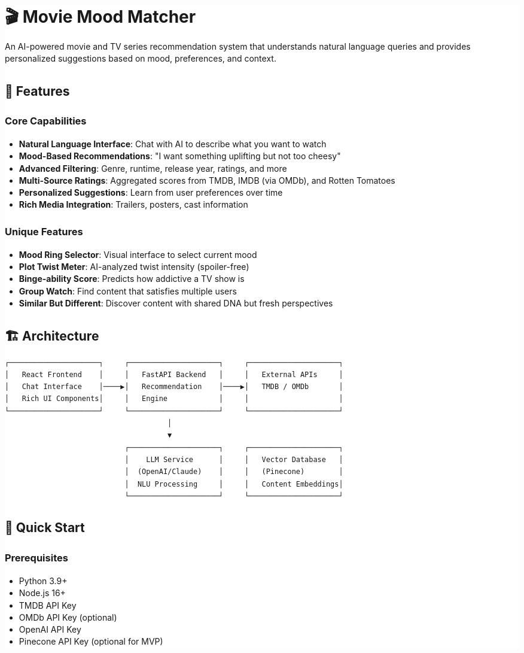 # 🎬 Movie Mood Matcher

An AI-powered movie and TV series recommendation system that understands natural language queries and provides personalized suggestions based on mood, preferences, and context.

## 🌟 Features

### Core Capabilities
- **Natural Language Interface**: Chat with AI to describe what you want to watch
- **Mood-Based Recommendations**: "I want something uplifting but not too cheesy"
- **Advanced Filtering**: Genre, runtime, release year, ratings, and more
- **Multi-Source Ratings**: Aggregated scores from TMDB, IMDB (via OMDb), and Rotten Tomatoes
- **Personalized Suggestions**: Learn from user preferences over time
- **Rich Media Integration**: Trailers, posters, cast information

### Unique Features
- **Mood Ring Selector**: Visual interface to select current mood
- **Plot Twist Meter**: AI-analyzed twist intensity (spoiler-free)
- **Binge-ability Score**: Predicts how addictive a TV show is
- **Group Watch**: Find content that satisfies multiple users
- **Similar But Different**: Discover content with shared DNA but fresh perspectives

## 🏗️ Architecture

```
┌─────────────────────┐     ┌─────────────────────┐     ┌─────────────────────┐
│   React Frontend    │     │   FastAPI Backend   │     │   External APIs     │
│   Chat Interface    │────▶│   Recommendation    │────▶│   TMDB / OMDb       │
│   Rich UI Components│     │   Engine            │     │                     │
└─────────────────────┘     └─────────────────────┘     └─────────────────────┘
                                      │                             
                                      ▼                             
                            ┌─────────────────────┐     ┌─────────────────────┐
                            │    LLM Service      │     │   Vector Database   │
                            │  (OpenAI/Claude)    │     │   (Pinecone)        │
                            │  NLU Processing     │     │   Content Embeddings│
                            └─────────────────────┘     └─────────────────────┘
```

## 🚀 Quick Start

### Prerequisites
- Python 3.9+
- Node.js 16+
- TMDB API Key
- OMDb API Key (optional)
- OpenAI API Key
- Pinecone API Key (optional for MVP)
